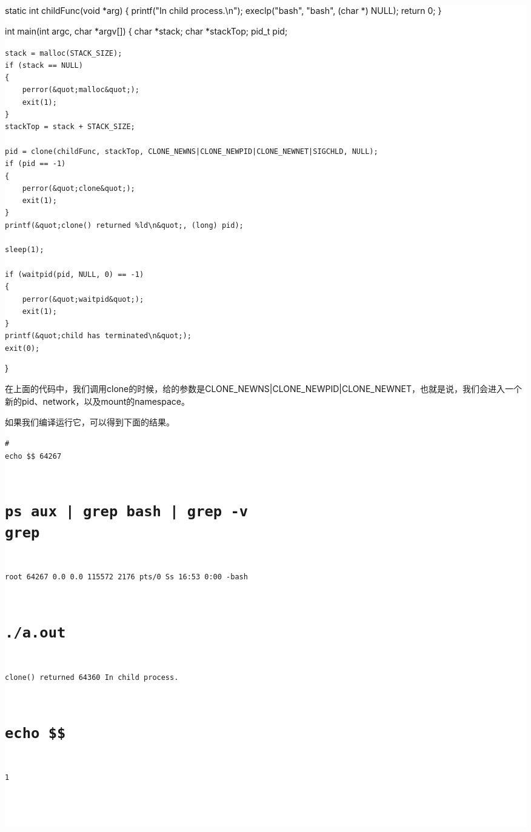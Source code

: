 static int childFunc(void *arg)
{
    printf(&quot;In child process.\n&quot;);
    execlp(&quot;bash&quot;, &quot;bash&quot;, (char *) NULL);
    return 0;
}

int main(int argc, char *argv[])
{
    char *stack;
    char *stackTop;
    pid_t pid;

    stack = malloc(STACK_SIZE);
    if (stack == NULL)
    {
        perror(&quot;malloc&quot;); 
        exit(1);
    }
    stackTop = stack + STACK_SIZE;

    pid = clone(childFunc, stackTop, CLONE_NEWNS|CLONE_NEWPID|CLONE_NEWNET|SIGCHLD, NULL);
    if (pid == -1)
    {
        perror(&quot;clone&quot;); 
        exit(1);
    }
    printf(&quot;clone() returned %ld\n&quot;, (long) pid);

    sleep(1);

    if (waitpid(pid, NULL, 0) == -1)
    {
        perror(&quot;waitpid&quot;); 
        exit(1);
    }
    printf(&quot;child has terminated\n&quot;);
    exit(0);
}
</code></pre><p>在上面的代码中，我们调用clone的时候，给的参数是CLONE_NEWNS|CLONE_NEWPID|CLONE_NEWNET，也就是说，我们会进入一个新的pid、network，以及mount的namespace。</p><p>如果我们编译运行它，可以得到下面的结果。</p><pre><code># echo $$
64267

# ps aux | grep bash | grep -v grep
root     64267  0.0  0.0 115572  2176 pts/0    Ss   16:53   0:00 -bash

# ./a.out           
clone() returned 64360
In child process.

# echo $$
1
